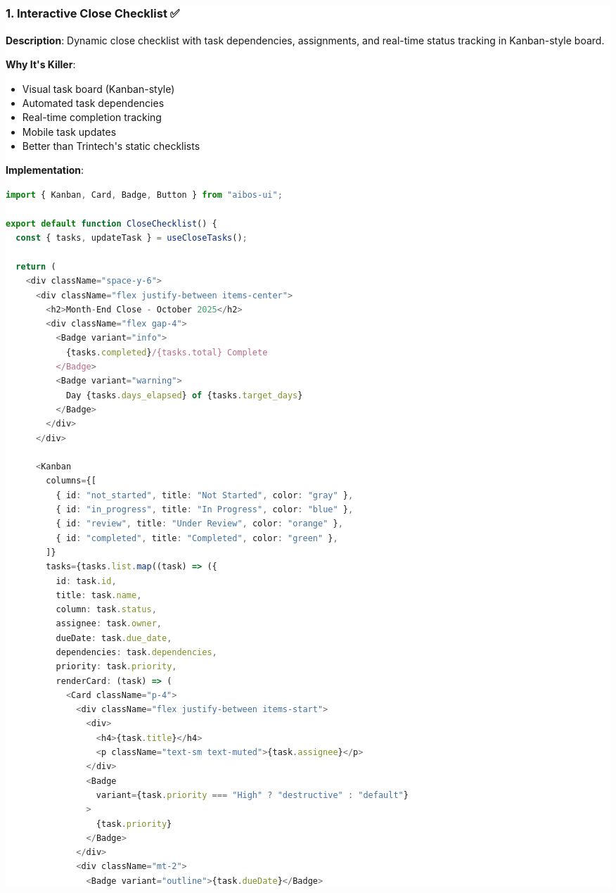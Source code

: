 ### 1. **Interactive Close Checklist** ✅

**Description**: Dynamic close checklist with task dependencies, assignments, and real-time status tracking in Kanban-style board.

**Why It's Killer**:

- Visual task board (Kanban-style)
- Automated task dependencies
- Real-time completion tracking
- Mobile task updates
- Better than Trintech's static checklists

**Implementation**:

```typescript
import { Kanban, Card, Badge, Button } from "aibos-ui";

export default function CloseChecklist() {
  const { tasks, updateTask } = useCloseTasks();

  return (
    <div className="space-y-6">
      <div className="flex justify-between items-center">
        <h2>Month-End Close - October 2025</h2>
        <div className="flex gap-4">
          <Badge variant="info">
            {tasks.completed}/{tasks.total} Complete
          </Badge>
          <Badge variant="warning">
            Day {tasks.days_elapsed} of {tasks.target_days}
          </Badge>
        </div>
      </div>

      <Kanban
        columns={[
          { id: "not_started", title: "Not Started", color: "gray" },
          { id: "in_progress", title: "In Progress", color: "blue" },
          { id: "review", title: "Under Review", color: "orange" },
          { id: "completed", title: "Completed", color: "green" },
        ]}
        tasks={tasks.list.map((task) => ({
          id: task.id,
          title: task.name,
          column: task.status,
          assignee: task.owner,
          dueDate: task.due_date,
          dependencies: task.dependencies,
          priority: task.priority,
          renderCard: (task) => (
            <Card className="p-4">
              <div className="flex justify-between items-start">
                <div>
                  <h4>{task.title}</h4>
                  <p className="text-sm text-muted">{task.assignee}</p>
                </div>
                <Badge
                  variant={task.priority === "High" ? "destructive" : "default"}
                >
                  {task.priority}
                </Badge>
              </div>
              <div className="mt-2">
                <Badge variant="outline">{task.dueDate}</Badge>
```